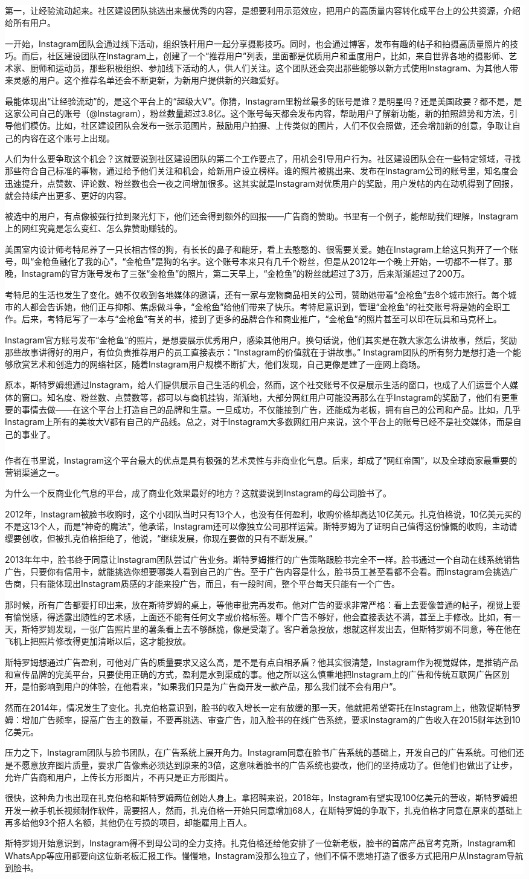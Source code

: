 第一，让经验流动起来。社区建设团队挑选出来最优秀的内容，是想要利用示范效应，把用户的高质量内容转化成平台上的公共资源，介绍给所有用户。

一开始，Instagram团队会通过线下活动，组织铁杆用户一起分享摄影技巧。同时，也会通过博客，发布有趣的帖子和拍摄高质量照片的技巧。而后，社区建设团队在Instagram上，创建了一个“推荐用户”列表，里面都是优质用户和重度用户，比如，来自世界各地的摄影师、艺术家、厨师和运动员，那些积极组织、参加线下活动的人，供人们关注。这个团队还会突出那些能够以新方式使用Instagram、为其他人带来灵感的用户。这个推荐名单还会不断更新，为新用户提供新的兴趣爱好。

最能体现出“让经验流动”的，是这个平台上的“超级大V”。你猜，Instagram里粉丝最多的账号是谁？是明星吗？还是美国政要？都不是，是这家公司自己的账号（@Instagram），粉丝数量超过3.8亿。这个账号每天都会发布内容，帮助用户了解新功能，新的拍照趋势和方法，引导他们模仿。比如，社区建设团队会发布一张示范图片，鼓励用户拍摄、上传类似的图片，人们不仅会照做，还会增加新的创意，争取让自己的内容在这个账号上出现。

人们为什么要争取这个机会？这就要说到社区建设团队的第二个工作要点了，用机会引导用户行为。社区建设团队会在一些特定领域，寻找那些符合自己标准的事物，通过给予他们关注和机会，给新用户设立榜样。谁的照片被挑出来、发布在Instagram公司的账号里，知名度会迅速提升，点赞数、评论数、粉丝数也会一夜之间增加很多。这其实就是Instagram对优质用户的奖励，用户发帖的内在动机得到了回报，就会持续产出更多、更好的内容。

被选中的用户，有点像被强行拉到聚光灯下，他们还会得到额外的回报——广告商的赞助。书里有一个例子，能帮助我们理解，Instagram上的网红究竟是怎么变红、怎么靠赞助赚钱的。

美国室内设计师考特尼养了一只长相古怪的狗，有长长的鼻子和龅牙，看上去憨憨的、很需要关爱。她在Instagram上给这只狗开了一个账号，叫“金枪鱼融化了我的心”，“金枪鱼”是狗的名字。这个账号本来只有几千个粉丝，但是从2012年一个晚上开始，一切都不一样了。那晚，Instagram的官方账号发布了三张“金枪鱼”的照片，第二天早上，“金枪鱼”的粉丝就超过了3万，后来渐渐超过了200万。

考特尼的生活也发生了变化。她不仅收到各地媒体的邀请，还有一家与宠物商品相关的公司，赞助她带着“金枪鱼”去8个城市旅行。每个城市的人都会告诉她，他们正与抑郁、焦虑做斗争，“金枪鱼”给他们带来了快乐。考特尼意识到，管理“金枪鱼”的社交账号将是她的全职工作。后来，考特尼写了一本与“金枪鱼”有关的书，接到了更多的品牌合作和商业推广，“金枪鱼”的照片甚至可以印在玩具和马克杯上。

Instagram官方账号发布“金枪鱼”的照片，是想要展示优秀用户，感染其他用户。换句话说，他们其实是在教大家怎么讲故事，然后，奖励那些故事讲得好的用户，有位负责推荐用户的员工直接表示：“Instagram的价值就在于讲故事。” Instagram团队的所有努力是想打造一个能够欣赏艺术和创造力的网络社区，随着Instagram用户规模不断扩大，他们发现，自己更像是建了一座网上商场。

原本，斯特罗姆想通过Instagram，给人们提供展示自己生活的机会，然而，这个社交账号不仅是展示生活的窗口，也成了人们运营个人媒体的窗口。知名度、粉丝数、点赞数等，都可以与商机挂钩，渐渐地，大部分网红用户可能没再那么在乎Instagram的奖励了，他们有更重要的事情去做——在这个平台上打造自己的品牌和生意。一旦成功，不仅能接到广告，还能成为老板，拥有自己的公司和产品。比如，几乎Instagram上所有的美妆大V都有自己的产品线。总之，对于Instagram大多数网红用户来说，这个平台上的账号已经不是社交媒体，而是自己的事业了。

###   



作者在书里说，Instagram这个平台最大的优点是具有极强的艺术灵性与非商业化气息。后来，却成了“网红帝国”，以及全球商家最重要的营销渠道之一。

为什么一个反商业化气息的平台，成了商业化效果最好的地方？这就要说到Instagram的母公司脸书了。

2012年，Instagram被脸书收购时，这个小团队当时只有13个人，也没有任何盈利，收购价格却高达10亿美元。扎克伯格说，10亿美元买的不是这13个人，而是“神奇的魔法”，他承诺，Instagram还可以像独立公司那样运营。斯特罗姆为了证明自己值得这份慷慨的收购，主动请缨要创收，但被扎克伯格拒绝了，他说，“继续发展，你现在要做的只有不断发展。”

2013年年中，脸书终于同意让Instagram团队尝试广告业务。斯特罗姆推行的广告策略跟脸书完全不一样。脸书通过一个自动在线系统销售广告，只要你有信用卡，就能挑选你想要哪类人看到自己的广告。至于广告内容是什么，脸书员工甚至看都不会看。而Instagram会挑选广告商，只有能体现出Instagram质感的才能来投广告，而且，有一段时间，整个平台每天只能有一个广告。

那时候，所有广告都要打印出来，放在斯特罗姆的桌上，等他审批完再发布。他对广告的要求非常严格：看上去要像普通的帖子，视觉上要有愉悦感，得透露出随性的艺术感，上面还不能有任何文字或价格标签。哪个广告不够好，他会直接表达不满，甚至上手修改。比如，有一天，斯特罗姆发现，一张广告照片里的薯条看上去不够酥脆，像是受潮了。客户着急投放，想就这样发出去，但斯特罗姆不同意，等在他在飞机上把照片修改得更加清晰以后，这才能投放。

斯特罗姆想通过广告盈利，可他对广告的质量要求又这么高，是不是有点自相矛盾？他其实很清楚，Instagram作为视觉媒体，是推销产品和宣传品牌的完美平台，只要使用正确的方式，盈利是水到渠成的事。他之所以这么慎重地把Instagram上的广告和传统互联网广告区别开，是怕影响到用户的体验，在他看来，“如果我们只是为广告商开发一款产品，那么我们就不会有用户”。

然而在2014年，情况发生了变化。扎克伯格意识到，脸书的收入增长一定有放缓的那一天，他就把希望寄托在Instagram上，他敦促斯特罗姆：增加广告频率，提高广告主的数量，不要再挑选、审查广告，加入脸书的在线广告系统，要求Instagram的广告收入在2015财年达到10亿美元。

压力之下，Instagram团队与脸书团队，在广告系统上展开角力。Instagram同意在脸书广告系统的基础上，开发自己的广告系统。可他们还是不愿意放弃图片质量，要求广告像素必须达到原来的3倍，这意味着脸书的广告系统也要改，他们的坚持成功了。但他们也做出了让步，允许广告商和用户，上传长方形图片，不再只是正方形图片。

很快，这种角力也出现在扎克伯格和斯特罗姆两位创始人身上。拿招聘来说，2018年，Instagram有望实现100亿美元的营收，斯特罗姆想开发一款手机长视频制作软件，需要招人，然而，扎克伯格一开始只同意增加68人，在斯特罗姆的争取下，扎克伯格才同意在原来的基础上再多给他93个招人名额，其他仍在亏损的项目，却能雇用上百人。

斯特罗姆开始意识到，Instagram得不到母公司的全力支持。扎克伯格还给他安排了一位新老板，脸书的首席产品官考克斯，Instagram和WhatsApp等应用都要向这位新老板汇报工作。慢慢地，Instagram没那么独立了，他们不情不愿地打造了很多方式把用户从Instagram导航到脸书。
